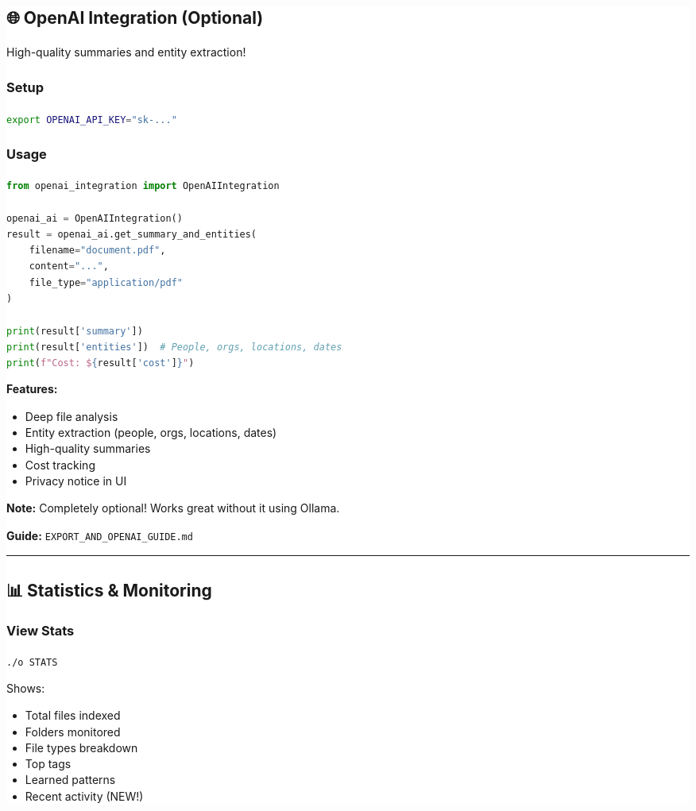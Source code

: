 ## 🌐 OpenAI Integration (Optional)

High-quality summaries and entity extraction!

### Setup
```bash
export OPENAI_API_KEY="sk-..."
```

### Usage
```python
from openai_integration import OpenAIIntegration

openai_ai = OpenAIIntegration()
result = openai_ai.get_summary_and_entities(
    filename="document.pdf",
    content="...",
    file_type="application/pdf"
)

print(result['summary'])
print(result['entities'])  # People, orgs, locations, dates
print(f"Cost: ${result['cost']}")
```

**Features:**
- Deep file analysis
- Entity extraction (people, orgs, locations, dates)
- High-quality summaries
- Cost tracking
- Privacy notice in UI

**Note:** Completely optional! Works great without it using Ollama.

**Guide:** `EXPORT_AND_OPENAI_GUIDE.md`

---

## 📊 Statistics & Monitoring

### View Stats
```bash
./o STATS
```

Shows:
- Total files indexed
- Folders monitored
- File types breakdown
- Top tags
- Learned patterns
- Recent activity (NEW!)
